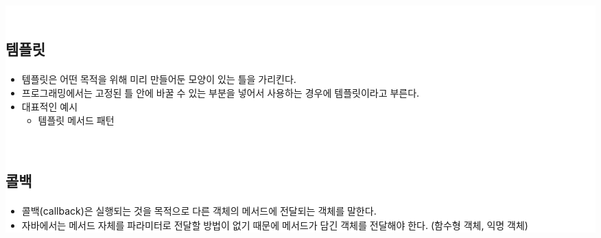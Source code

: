 <br>

## 템플릿

* 템플릿은 어떤 목적을 위해 미리 만들어둔 모양이 있는 틀을 가리킨다.
* 프로그래밍에서는 고정된 틀 안에 바꿀 수 있는 부분을 넣어서 사용하는 경우에 템플릿이라고 부른다.
* 대표적인 예시
  * 템플릿 메서드 패턴

<br>

## 콜백

* 콜백(callback)은 실행되는 것을 목적으로 다른 객체의 메서드에 전달되는 객체를 말한다.
* 자바에서는 메서드 자체를 파라미터로 전달할 방법이 없기 때문에 메서드가 담긴 객체를 전달해야 한다. (함수형 객체, 익명 객체)

